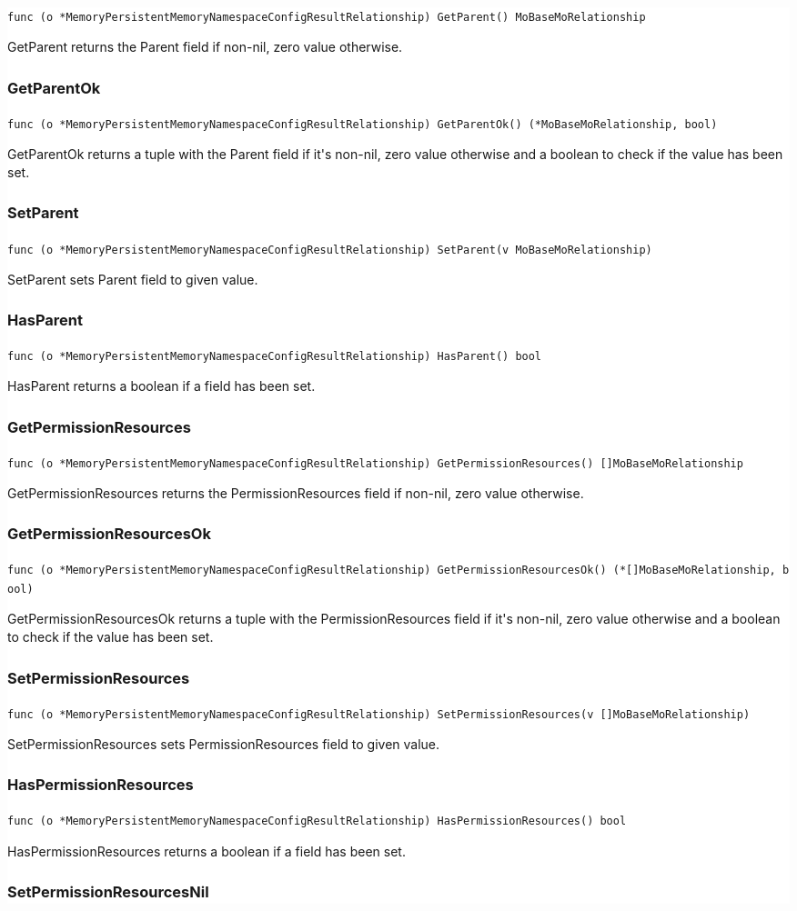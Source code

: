 `func (o *MemoryPersistentMemoryNamespaceConfigResultRelationship) GetParent() MoBaseMoRelationship`

GetParent returns the Parent field if non-nil, zero value otherwise.

### GetParentOk

`func (o *MemoryPersistentMemoryNamespaceConfigResultRelationship) GetParentOk() (*MoBaseMoRelationship, bool)`

GetParentOk returns a tuple with the Parent field if it's non-nil, zero value otherwise
and a boolean to check if the value has been set.

### SetParent

`func (o *MemoryPersistentMemoryNamespaceConfigResultRelationship) SetParent(v MoBaseMoRelationship)`

SetParent sets Parent field to given value.

### HasParent

`func (o *MemoryPersistentMemoryNamespaceConfigResultRelationship) HasParent() bool`

HasParent returns a boolean if a field has been set.

### GetPermissionResources

`func (o *MemoryPersistentMemoryNamespaceConfigResultRelationship) GetPermissionResources() []MoBaseMoRelationship`

GetPermissionResources returns the PermissionResources field if non-nil, zero value otherwise.

### GetPermissionResourcesOk

`func (o *MemoryPersistentMemoryNamespaceConfigResultRelationship) GetPermissionResourcesOk() (*[]MoBaseMoRelationship, bool)`

GetPermissionResourcesOk returns a tuple with the PermissionResources field if it's non-nil, zero value otherwise
and a boolean to check if the value has been set.

### SetPermissionResources

`func (o *MemoryPersistentMemoryNamespaceConfigResultRelationship) SetPermissionResources(v []MoBaseMoRelationship)`

SetPermissionResources sets PermissionResources field to given value.

### HasPermissionResources

`func (o *MemoryPersistentMemoryNamespaceConfigResultRelationship) HasPermissionResources() bool`

HasPermissionResources returns a boolean if a field has been set.

### SetPermissionResourcesNil
